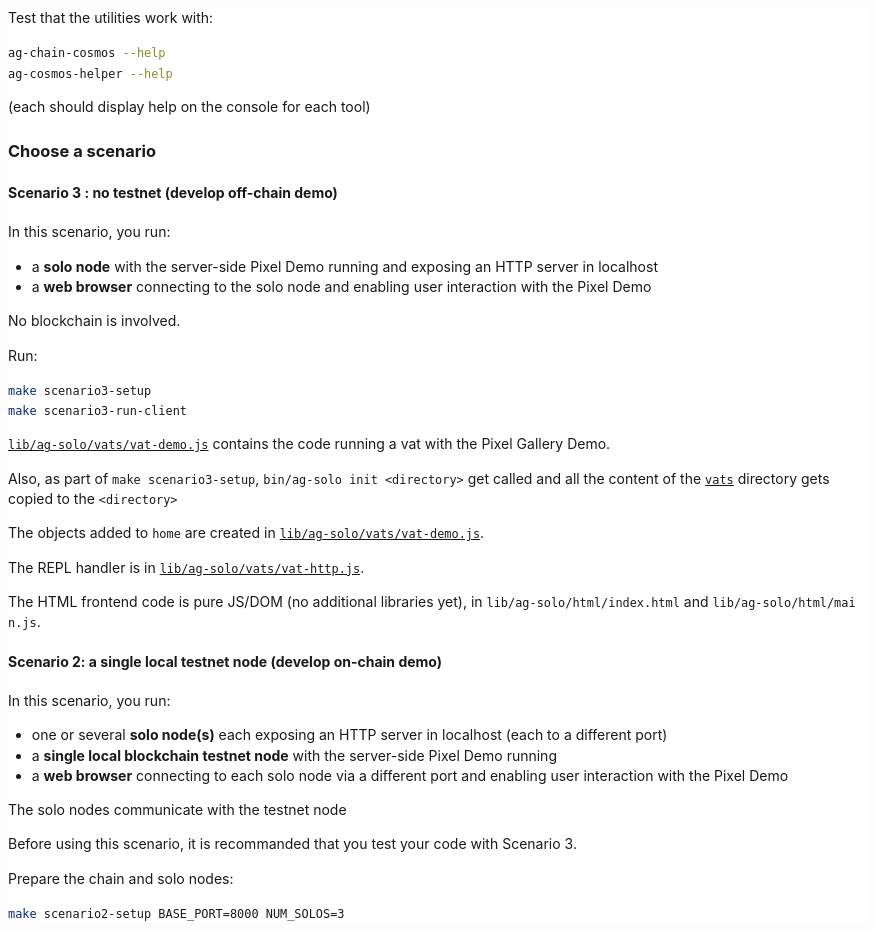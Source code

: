 Test that the utilities work with:

```sh
ag-chain-cosmos --help
ag-cosmos-helper --help
```

(each should display help on the console for each tool)

### Choose a scenario

#### Scenario 3 : no testnet (develop off-chain demo)

In this scenario, you run: 
- a **solo node** with the server-side Pixel Demo running and exposing an HTTP server in localhost
- a **web browser** connecting to the solo node and enabling user interaction with the Pixel Demo

No blockchain is involved.

Run:
```sh
make scenario3-setup
make scenario3-run-client
```

[`lib/ag-solo/vats/vat-demo.js`](lib/ag-solo/vats/vat-demo.js) contains the code running a vat with the Pixel Gallery Demo.

Also, as part of `make scenario3-setup`, `bin/ag-solo init <directory>` get called and all the content of the [`vats`](lib/ag-solo/vats) directory gets copied to the `<directory>`

The objects added to `home` are created in [`lib/ag-solo/vats/vat-demo.js`](lib/ag-solo/vats/vat-demo.js).

The REPL handler is in [`lib/ag-solo/vats/vat-http.js`](lib/ag-solo/vats/vat-http.js).

The HTML frontend code is pure JS/DOM (no additional libraries yet), in
`lib/ag-solo/html/index.html` and `lib/ag-solo/html/main.js`.


#### Scenario 2: a single local testnet node (develop on-chain demo)

In this scenario, you run: 
- one or several **solo node(s)** each exposing an HTTP server in localhost (each to a different port)
- a **single local blockchain testnet node** with the server-side Pixel Demo running
- a **web browser** connecting to each solo node via a different port and enabling user interaction with the Pixel Demo

The solo nodes communicate with the testnet node

Before using this scenario, it is recommanded that you test your code with Scenario 3.

Prepare the chain and solo nodes:
```sh
make scenario2-setup BASE_PORT=8000 NUM_SOLOS=3
```
